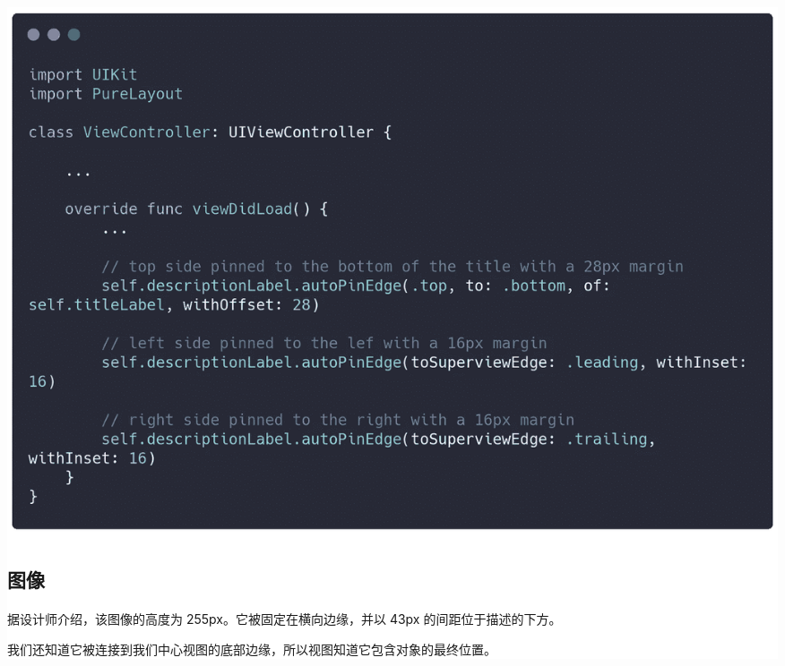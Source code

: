 ![](img/38203e6cc41817f3a91570740cea5079.png)

## 图像

据设计师介绍，该图像的高度为 255px。它被固定在横向边缘，并以 43px 的间距位于描述的下方。

我们还知道它被连接到我们中心视图的底部边缘，所以视图知道它包含对象的最终位置。
